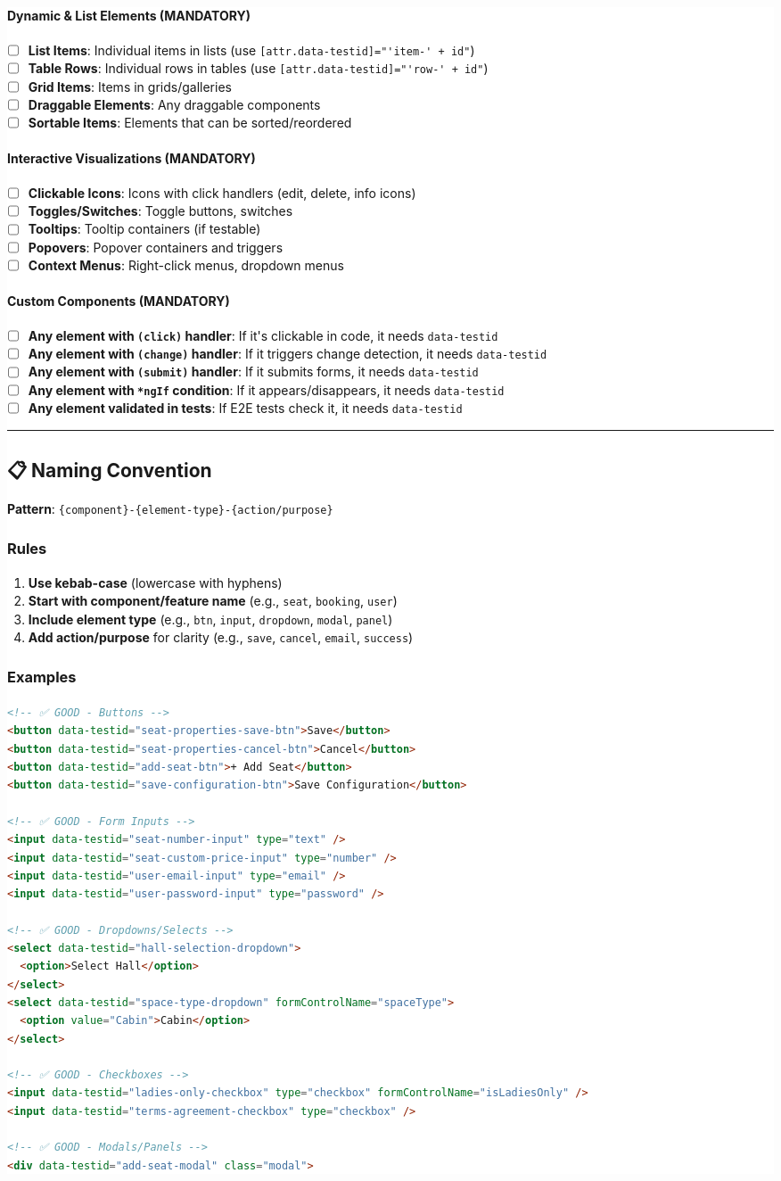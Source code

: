 #### Dynamic & List Elements (MANDATORY)
- [ ] **List Items**: Individual items in lists (use `[attr.data-testid]="'item-' + id"`)
- [ ] **Table Rows**: Individual rows in tables (use `[attr.data-testid]="'row-' + id"`)
- [ ] **Grid Items**: Items in grids/galleries
- [ ] **Draggable Elements**: Any draggable components
- [ ] **Sortable Items**: Elements that can be sorted/reordered

#### Interactive Visualizations (MANDATORY)
- [ ] **Clickable Icons**: Icons with click handlers (edit, delete, info icons)
- [ ] **Toggles/Switches**: Toggle buttons, switches
- [ ] **Tooltips**: Tooltip containers (if testable)
- [ ] **Popovers**: Popover containers and triggers
- [ ] **Context Menus**: Right-click menus, dropdown menus

#### Custom Components (MANDATORY)
- [ ] **Any element with `(click)` handler**: If it's clickable in code, it needs `data-testid`
- [ ] **Any element with `(change)` handler**: If it triggers change detection, it needs `data-testid`
- [ ] **Any element with `(submit)` handler**: If it submits forms, it needs `data-testid`
- [ ] **Any element with `*ngIf` condition**: If it appears/disappears, it needs `data-testid`
- [ ] **Any element validated in tests**: If E2E tests check it, it needs `data-testid`

---

## 📋 Naming Convention

**Pattern**: `{component}-{element-type}-{action/purpose}`

### Rules
1. **Use kebab-case** (lowercase with hyphens)
2. **Start with component/feature name** (e.g., `seat`, `booking`, `user`)
3. **Include element type** (e.g., `btn`, `input`, `dropdown`, `modal`, `panel`)
4. **Add action/purpose** for clarity (e.g., `save`, `cancel`, `email`, `success`)

### Examples

```html
<!-- ✅ GOOD - Buttons -->
<button data-testid="seat-properties-save-btn">Save</button>
<button data-testid="seat-properties-cancel-btn">Cancel</button>
<button data-testid="add-seat-btn">+ Add Seat</button>
<button data-testid="save-configuration-btn">Save Configuration</button>

<!-- ✅ GOOD - Form Inputs -->
<input data-testid="seat-number-input" type="text" />
<input data-testid="seat-custom-price-input" type="number" />
<input data-testid="user-email-input" type="email" />
<input data-testid="user-password-input" type="password" />

<!-- ✅ GOOD - Dropdowns/Selects -->
<select data-testid="hall-selection-dropdown">
  <option>Select Hall</option>
</select>
<select data-testid="space-type-dropdown" formControlName="spaceType">
  <option value="Cabin">Cabin</option>
</select>

<!-- ✅ GOOD - Checkboxes -->
<input data-testid="ladies-only-checkbox" type="checkbox" formControlName="isLadiesOnly" />
<input data-testid="terms-agreement-checkbox" type="checkbox" />

<!-- ✅ GOOD - Modals/Panels -->
<div data-testid="add-seat-modal" class="modal">
```